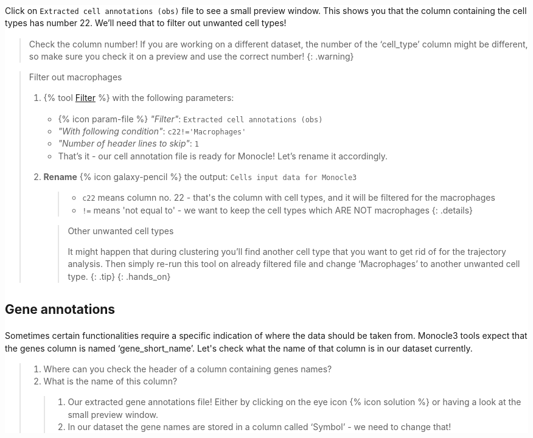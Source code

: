 Click on `Extracted cell annotations (obs)` file to see a small preview window. This shows you that the column containing the cell types has number 22.  We’ll need that to filter out unwanted cell types!

> <warning-title>Check the column number!</warning-title>
> If you are working on a different dataset, the number of the ‘cell_type’ column might be different, so make sure you check it on a preview and use the correct number!
{: .warning}

> <hands-on-title>Filter out macrophages</hands-on-title>
>
> 1. {% tool [Filter](Filter1) %} with the following parameters:
>    - {% icon param-file %} *"Filter"*: `Extracted cell annotations (obs)`
>    - *"With following condition"*: `c22!='Macrophages'`
>    - *"Number of header lines to skip"*: `1`
>    - That’s it - our cell annotation file is ready for Monocle! Let’s rename it accordingly.
> 2. **Rename** {% icon galaxy-pencil %} the output: `Cells input data for Monocle3`
>
>    > <details-title></details-title>
>    >
>    > - `c22` means column no. 22 - that's the column with cell types, and it will be filtered for the macrophages
>    > - `!=` means 'not equal to' - we want to keep the cell types which ARE NOT macrophages
>    {: .details}
>
>    > <tip-title>Other unwanted cell types</tip-title>
>    >
>    > It might happen that during clustering you’ll find another cell type that you want to get rid of for the trajectory analysis. Then simply re-run this tool on already filtered file and change ‘Macrophages’ to another unwanted cell type.
>    {: .tip}
{: .hands_on}

## Gene annotations
Sometimes certain functionalities require a specific indication of where the data should be taken from. Monocle3 tools expect that the genes column is named ‘gene_short_name’. Let's check what the name of that column is in our dataset currently.

> <question-title></question-title>
>
> 1. Where can you check the header of a column containing genes names?
> 2. What is the name of this column?
>
> > <solution-title></solution-title>
> >
> > 1. Our extracted gene annotations file! Either by clicking on the eye icon {% icon solution %} or having a look at the small preview window.
> > 2. In our dataset the gene names are stored in a column called ‘Symbol’ - we need to change that!